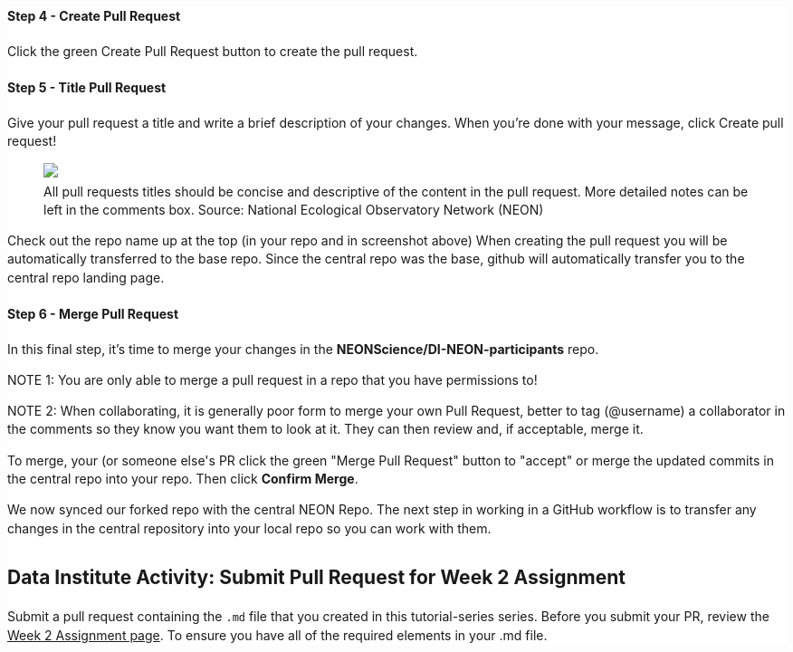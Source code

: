 #### Step 4 - Create Pull Request

Click the green Create Pull Request button to create the pull request. 


#### Step 5 - Title Pull Request
Give your pull request a title and write a brief description of your changes.
When you’re done with your message, click Create pull request!

 <figure>
	<a href="https://raw.githubusercontent.com/NEONScience/NEON-Data-Skills/dev-aten/graphics/pre-institute-content/pre-institute2-git/Git-PRscreenshot-titlePR-fork.png">
	<img src="https://raw.githubusercontent.com/NEONScience/NEON-Data-Skills/dev-aten/graphics/pre-institute-content/pre-institute2-git/Git-PRscreenshot-titlePR-fork.png"></a>
	<figcaption> All pull requests titles should be concise and descriptive of
	the content in the pull request. More detailed notes can be left in the comments
	box.
	Source: National Ecological Observatory Network (NEON)
	</figcaption>
</figure>

Check out the repo name up at the top (in your repo and in screenshot above)
When creating the pull request you will be automatically transferred to the base
repo. Since the central repo was the base, github will automatically transfer 
you to the central repo landing page.


#### Step 6 - Merge Pull Request
In this final step, it’s time to merge your changes in the
**NEONScience/DI-NEON-participants** repo. 

NOTE 1: You are only able to merge a pull request in a repo that you have
permissions to!

NOTE 2: When collaborating, it is generally poor form to merge your own Pull Request, 
better to tag (@username) a collaborator in the comments so they know you want 
them to look at it. They can then review and, if acceptable, merge it.  

To merge, your (or someone else's PR click the green "Merge Pull Request" 
button to "accept" or merge the updated commits in the central repo into your 
repo. Then click **Confirm Merge**.


We now synced our forked repo with the central NEON Repo. The next step in working 
in a GitHub workflow is to transfer any changes in the central repository into 
your local repo so you can work with them.


<div id="ds-challenge" markdown="1">

## Data Institute Activity: Submit Pull Request for Week 2 Assignment

Submit a pull request containing the `.md` file that you created in this
tutorial-series series. Before you submit your PR, review the
<a href="https://www.neonscience.org/git-assignment">Week 2 Assignment page</a>.
To ensure you have all of the required elements in your .md file.
